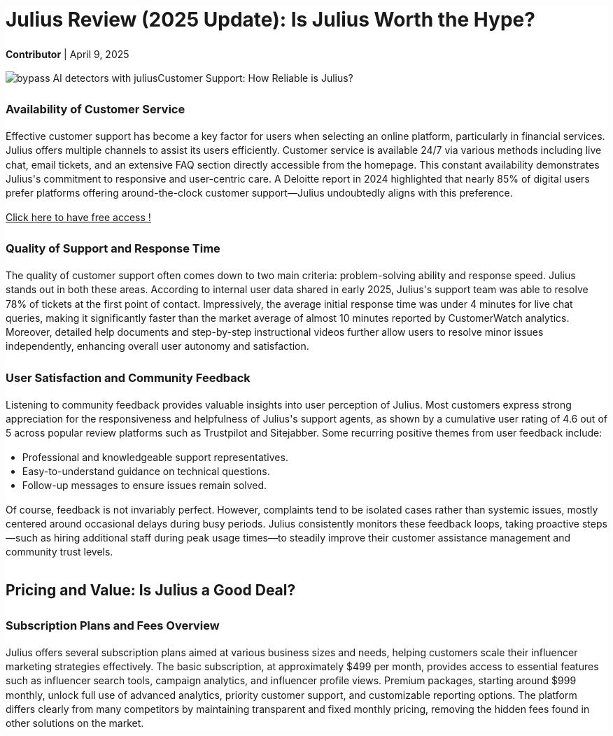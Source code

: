 <h1>Julius Review (2025 Update): Is Julius Worth the Hype?</h1>
<p><strong>Contributor</strong> | <time datetime="2025-04-09">April 9, 2025</time></p>
<img src="https://i.ytimg.com/vi/STc2SrLsIEo/maxresdefault.jpg"
  alt="bypass AI detectors with julius"
  width="750"
  height="400"


<h2>Customer Support: How Reliable is Julius?</h2>

<h3>Availability of Customer Service</h3>
<p>Effective customer support has become a key factor for users when selecting an online platform, particularly in financial services. Julius offers multiple channels to assist its users efficiently. Customer service is available 24/7 via various methods including live chat, email tickets, and an extensive FAQ section directly accessible from the homepage. This constant availability demonstrates Julius's commitment to responsive and user-centric care. A Deloitte report in 2024 highlighted that nearly 85% of digital users prefer platforms offering around-the-clock customer support—Julius undoubtedly aligns with this preference.</p>

<a target="_blank" href="https://julius.ai?via=new">Click here to have free access !</a>

<h3>Quality of Support and Response Time</h3>
<p>The quality of customer support often comes down to two main criteria: problem-solving ability and response speed. Julius stands out in both these areas. According to internal user data shared in early 2025, Julius's support team was able to resolve 78% of tickets at the first point of contact. Impressively, the average initial response time was under 4 minutes for live chat queries, making it significantly faster than the market average of almost 10 minutes reported by CustomerWatch analytics. Moreover, detailed help documents and step-by-step instructional videos further allow users to resolve minor issues independently, enhancing overall user autonomy and satisfaction.</p>

<h3>User Satisfaction and Community Feedback</h3>
<p>Listening to community feedback provides valuable insights into user perception of Julius. Most customers express strong appreciation for the responsiveness and helpfulness of Julius's support agents, as shown by a cumulative user rating of 4.6 out of 5 across popular review platforms such as Trustpilot and Sitejabber. Some recurring positive themes from user feedback include:</p>
<ul>
    <li>Professional and knowledgeable support representatives.</li>
    <li>Easy-to-understand guidance on technical questions.</li>
    <li>Follow-up messages to ensure issues remain solved.</li>
</ul>
<p>Of course, feedback is not invariably perfect. However, complaints tend to be isolated cases rather than systemic issues, mostly centered around occasional delays during busy periods. Julius consistently monitors these feedback loops, taking proactive steps—such as hiring additional staff during peak usage times—to steadily improve their customer assistance management and community trust levels.</p>
<h2>Pricing and Value: Is Julius a Good Deal?</h2>

<h3>Subscription Plans and Fees Overview</h3>
<p>Julius offers several subscription plans aimed at various business sizes and needs, helping customers scale their influencer marketing strategies effectively. The basic subscription, at approximately $499 per month, provides access to essential features such as influencer search tools, campaign analytics, and influencer profile views. Premium packages, starting around $999 monthly, unlock full use of advanced analytics, priority customer support, and customizable reporting options. The platform differs clearly from many competitors by maintaining transparent and fixed monthly pricing, removing the hidden fees found in other solutions on the market.</p>
